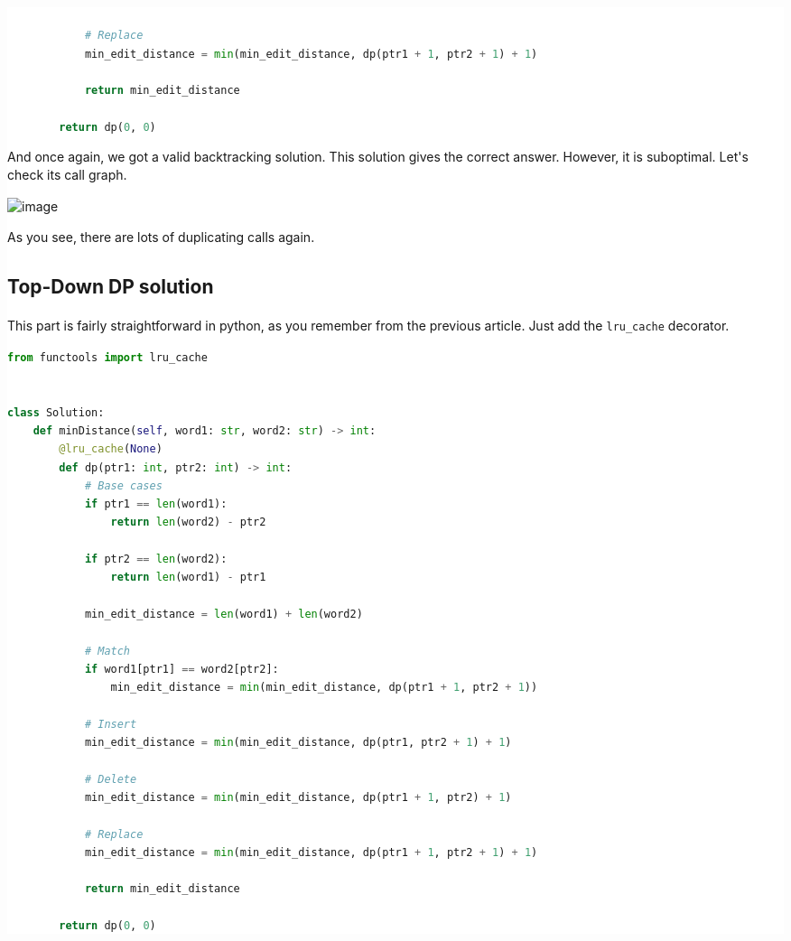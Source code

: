 ```python

            # Replace
            min_edit_distance = min(min_edit_distance, dp(ptr1 + 1, ptr2 + 1) + 1)

            return min_edit_distance

        return dp(0, 0)
```

And once again, we got a valid backtracking solution. This solution gives the correct answer. However, it is suboptimal. Let's check its call graph.

![image](https://assets.leetcode.com/users/images/8054562f-1821-4df8-a26e-af1670979994_1633599774.7805285.png)

As you see, there are lots of duplicating calls again.

## **Top-Down DP solution**

This part is fairly straightforward in python, as you remember from the previous article. Just add the `lru_cache` decorator.

```python
from functools import lru_cache


class Solution:
    def minDistance(self, word1: str, word2: str) -> int:
        @lru_cache(None)
        def dp(ptr1: int, ptr2: int) -> int:
            # Base cases
            if ptr1 == len(word1):
                return len(word2) - ptr2

            if ptr2 == len(word2):
                return len(word1) - ptr1

            min_edit_distance = len(word1) + len(word2)

            # Match
            if word1[ptr1] == word2[ptr2]:
                min_edit_distance = min(min_edit_distance, dp(ptr1 + 1, ptr2 + 1))
                
            # Insert
            min_edit_distance = min(min_edit_distance, dp(ptr1, ptr2 + 1) + 1)

            # Delete
            min_edit_distance = min(min_edit_distance, dp(ptr1 + 1, ptr2) + 1)

            # Replace
            min_edit_distance = min(min_edit_distance, dp(ptr1 + 1, ptr2 + 1) + 1)

            return min_edit_distance

        return dp(0, 0)
```
